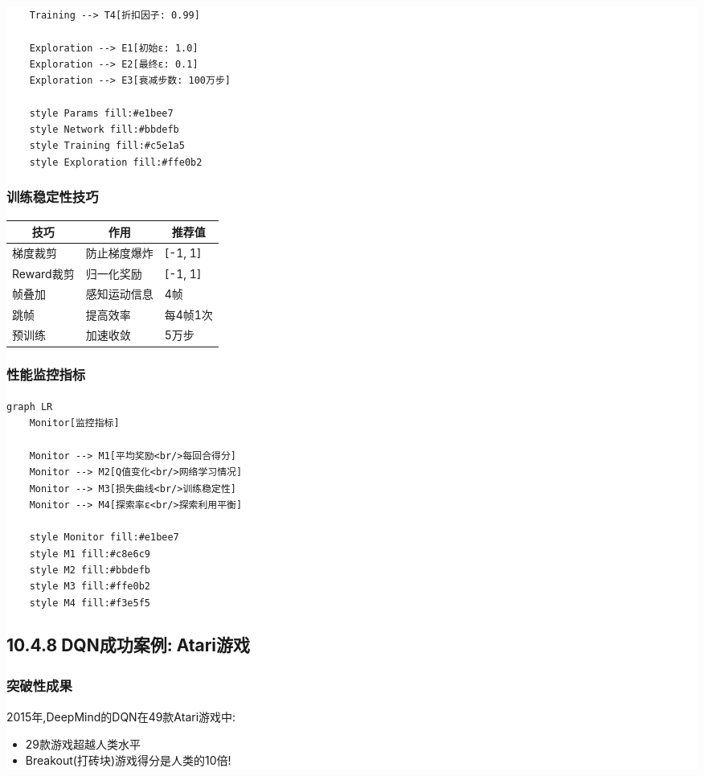 ```mermaid
    Training --> T4[折扣因子: 0.99]
    
    Exploration --> E1[初始ε: 1.0]
    Exploration --> E2[最终ε: 0.1]
    Exploration --> E3[衰减步数: 100万步]
    
    style Params fill:#e1bee7
    style Network fill:#bbdefb
    style Training fill:#c5e1a5
    style Exploration fill:#ffe0b2
```

### 训练稳定性技巧

| 技巧 | 作用 | 推荐值 |
|------|------|--------|
| 梯度裁剪 | 防止梯度爆炸 | [-1, 1] |
| Reward裁剪 | 归一化奖励 | [-1, 1] |
| 帧叠加 | 感知运动信息 | 4帧 |
| 跳帧 | 提高效率 | 每4帧1次 |
| 预训练 | 加速收敛 | 5万步 |

### 性能监控指标

```mermaid
graph LR
    Monitor[监控指标]
    
    Monitor --> M1[平均奖励<br/>每回合得分]
    Monitor --> M2[Q值变化<br/>网络学习情况]
    Monitor --> M3[损失曲线<br/>训练稳定性]
    Monitor --> M4[探索率ε<br/>探索利用平衡]
    
    style Monitor fill:#e1bee7
    style M1 fill:#c8e6c9
    style M2 fill:#bbdefb
    style M3 fill:#ffe0b2
    style M4 fill:#f3e5f5
```

## 10.4.8 DQN成功案例: Atari游戏

### 突破性成果

2015年,DeepMind的DQN在49款Atari游戏中:
- 29款游戏超越人类水平
- Breakout(打砖块)游戏得分是人类的10倍!

